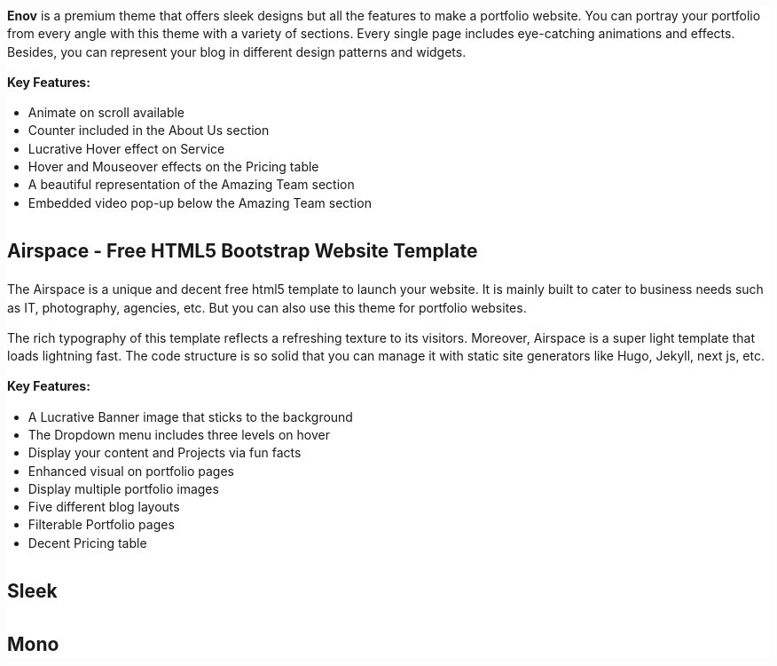 <Mockup src="/blog/enov.webp" alt="Enov - multipurpose html5 template" />

**Enov** is a premium theme that offers sleek designs but all the features to make a portfolio website. You can portray your portfolio from every angle with this theme with a variety of sections. Every single page includes eye-catching animations and effects. Besides, you can represent your blog in different design patterns and widgets.

**Key Features:**

* Animate on scroll available
* Counter included in the About Us section
* Lucrative Hover effect on Service
* Hover and Mouseover effects on the Pricing table
* A beautiful representation of the Amazing Team section
* Embedded video pop-up below the Amazing Team section

<Download href="/products/enov-bootstrap" />

<Demo href="https://demo.themefisher.com/enov/" />

## Airspace - Free HTML5 Bootstrap Website Template

<Mockup src="/blog/airspace.webp" alt="Airspace - bootstrap based HTML5 template" />

The Airspace is a unique and decent free html5 template to launch your website. It is mainly built to cater to business needs such as IT, photography, agencies, etc. But you can also use this theme for portfolio websites.

The rich typography of this template reflects a refreshing texture to its visitors. Moreover, Airspace is a super light template that loads lightning fast. The code structure is so solid that you can manage it with static site generators like Hugo, Jekyll, next js, etc.

**Key Features:**

* A Lucrative Banner image that sticks to the background
* The Dropdown menu includes three levels on hover
* Display your content and Projects via fun facts
* Enhanced visual on portfolio pages
* Display multiple portfolio images
* Five different blog layouts
* Filterable Portfolio pages
* Decent Pricing table

<Download href="/products/airspace-bootstrap" />

<Demo href="https://demo.themefisher.com/airspace/" />

## Sleek

<Mockup src="/blog/sleek-dashboard.webp" alt="sleek bootstrap admin template" />

<Download href="/products/sleek-bootstrap" />

<Demo href="https://demo.themefisher.com/sleek/" />

## Mono
